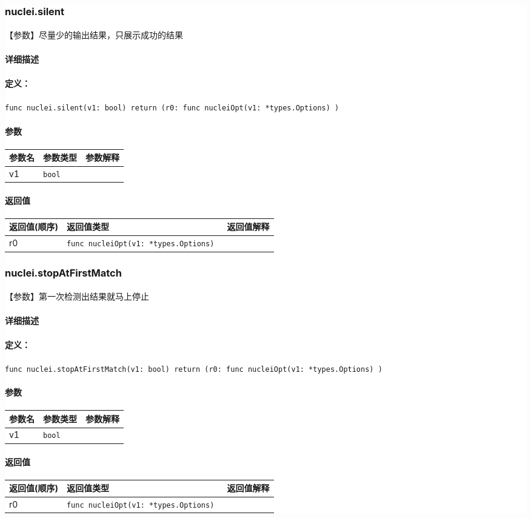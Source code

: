 
 
### nuclei.silent

【参数】尽量少的输出结果，只展示成功的结果

#### 详细描述



#### 定义：

`func nuclei.silent(v1: bool) return (r0: func nucleiOpt(v1: *types.Options) )`


#### 参数

|参数名|参数类型|参数解释|
|:-----------|:---------- |:-----------|
| v1 | `bool` |   |





#### 返回值

|返回值(顺序)|返回值类型|返回值解释|
|:-----------|:---------- |:-----------|
| r0 | `func nucleiOpt(v1: *types.Options) ` |   |


 
### nuclei.stopAtFirstMatch

【参数】第一次检测出结果就马上停止

#### 详细描述



#### 定义：

`func nuclei.stopAtFirstMatch(v1: bool) return (r0: func nucleiOpt(v1: *types.Options) )`


#### 参数

|参数名|参数类型|参数解释|
|:-----------|:---------- |:-----------|
| v1 | `bool` |   |





#### 返回值

|返回值(顺序)|返回值类型|返回值解释|
|:-----------|:---------- |:-----------|
| r0 | `func nucleiOpt(v1: *types.Options) ` |   |
